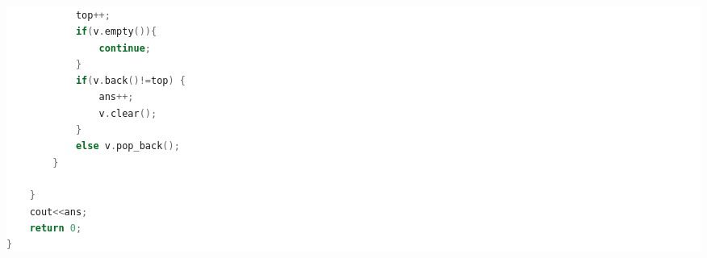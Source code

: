 ```c++
			top++;
			if(v.empty()){
				continue;
			}
			if(v.back()!=top) {
				ans++;
				v.clear();
			}
			else v.pop_back();
		}
		
	}
	cout<<ans;
    return 0;
}

```


